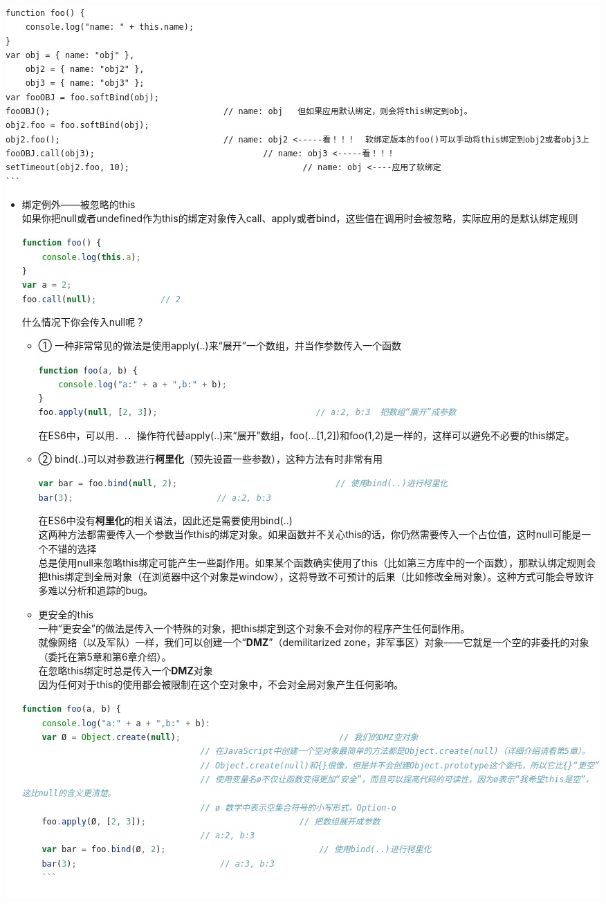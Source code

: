 	function foo() {																																
		console.log("name: " + this.name);																															
	}																																
	var obj = { name: "obj" },																																
		obj2 = { name: "obj2" },																															
		obj3 = { name: "obj3" };																															
	var fooOBJ = foo.softBind(obj);																																
	fooOBJ();									// name: obj   但如果应用默认绑定，则会将this绑定到obj。																							
	obj2.foo = foo.softBind(obj);																																
	obj2.foo();									// name: obj2 <-----看！！！  软绑定版本的foo()可以手动将this绑定到obj2或者obj3上																							
	fooOBJ.call(obj3);									// name: obj3 <-----看！！！																							
	setTimeout(obj2.foo, 10);									// name: obj <----应用了软绑定																					
	```		
																																	
* 绑定例外——被忽略的this																																	
	如果你把null或者undefined作为this的绑定对象传入<span class="method">call</span>、<span class="method">apply</span>或者<span class="method">bind</span>，这些值在调用时会被忽略，实际应用的是默认绑定规则	
	```javascript	
	function foo() {																																
		console.log(this.a);																															
	}																																
	var a = 2;																																
	foo.call(null);				// 2	
	```																											
	什么情况下你会传入null呢？																																
	* ① 一种非常常见的做法是使用<span class="method">apply(..)</span>来“展开”一个数组，并当作参数传入一个函数								
		```javascript																								
		function foo(a, b) {																															
			console.log("a:" + a + ",b:" + b);																														
		}																															
		foo.apply(null, [2, 3]);								// a:2, b:3  把数组“展开”成参数																						
		```	
		在ES6中，可以用．.．操作符代替<span class="method">apply(..)</span>来“展开”数组，foo(...[1,2])和foo(1,2)是一样的，这样可以避免不必要的this绑定。																															
	* ② <span class="method">bind(..)</span>可以对参数进行**柯里化**（预先设置一些参数），这种方法有时非常有用
		```javascript																																
		var bar = foo.bind(null, 2);								// 使用bind(..)进行柯里化																							
		bar(3);								// a:2, b:3				
		```																			
		在ES6中没有**柯里化**的相关语法，因此还是需要使用<span class="method">bind(..)</span>																															
	这两种方法都需要传入一个参数当作this的绑定对象。如果函数并不关心this的话，你仍然需要传入一个占位值，这时null可能是一个不错的选择																																
	总是使用null来忽略this绑定可能产生一些副作用。如果某个函数确实使用了this（比如第三方库中的一个函数），那默认绑定规则会把this绑定到全局对象（在浏览器中这个对象是window），这将导致不可预计的后果（比如修改全局对象）。这种方式可能会导致许多难以分析和追踪的bug。

	* 更安全的this																																
	一种“更安全”的做法是传入一个特殊的对象，把this绑定到这个对象不会对你的程序产生任何副作用。																																
	就像网络（以及军队）一样，我们可以创建一个“**DMZ**”（demilitarized zone，非军事区）对象——它就是一个空的非委托的对象（委托在第5章和第6章介绍）。																																
	在忽略this绑定时总是传入一个**DMZ**对象																																
	因为任何对于this的使用都会被限制在这个空对象中，不会对全局对象产生任何影响。	
	```javascript																															
	function foo(a, b) {																																
		console.log("a:" + a + ",b:" + b):																															
		var Ø = Object.create(null);								// 我们的DMZ空对象																							
										// 在JavaScript中创建一个空对象最简单的方法都是Object.create(null)（详细介绍请看第5章）。																							
										// Object.create(null)和{}很像，但是并不会创建Object.prototype这个委托，所以它比{}“更空”																							
										// 使用变量名ø不仅让函数变得更加“安全”，而且可以提高代码的可读性，因为ø表示“我希望this是空”，这比null的含义更清楚。																							
										// ø 数学中表示空集合符号的小写形式，Option-o																							
		foo.apply(Ø, [2, 3]);								// 把数组展开成参数																							
										// a:2, b:3																							
		var bar = foo.bind(Ø, 2);								// 使用bind(..)进行柯里化																							
		bar(3);								// a:3, b:3	
		```																						
																																	